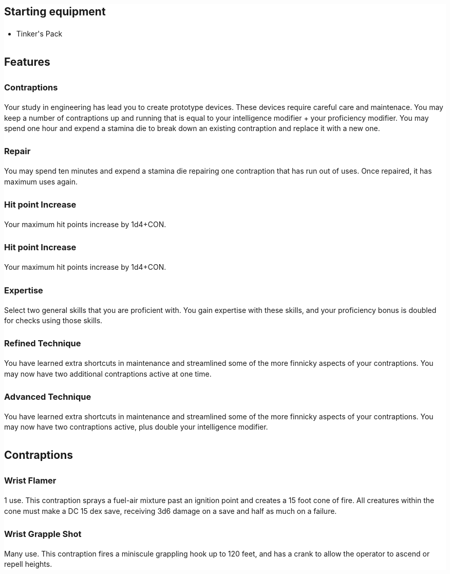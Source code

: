 ## Starting equipment
- Tinker's Pack

## Features

### Contraptions
Your study in engineering has lead you to create prototype devices. These
devices require careful care and maintenace. You may keep a number of
contraptions up and running that is equal to your intelligence modifier + your
proficiency modifier. You may spend one hour and expend a stamina die to break
down an existing contraption and replace it with a new one.

### Repair
You may spend ten minutes and expend a stamina die repairing one contraption
that has run out of uses. Once repaired, it has maximum uses again.

### Hit point Increase
Your maximum hit points increase by 1d4+CON.

### Hit point Increase
Your maximum hit points increase by 1d4+CON.

### Expertise
Select two general skills that you are proficient with. You gain expertise with
these skills, and your proficiency bonus is doubled for checks using those
skills.

### Refined Technique
You have learned extra shortcuts in maintenance and streamlined some of the more
finnicky aspects of your contraptions. You may now have two additional
contraptions active at one time.

### Advanced Technique
You have learned extra shortcuts in maintenance and streamlined some of the more
finnicky aspects of your contraptions. You may now have two contraptions active,
plus double your intelligence modifier.

## Contraptions

### Wrist Flamer
1 use. This contraption sprays a fuel-air mixture past an ignition point and creates a 15 foot cone of fire.
All creatures within the cone must make a DC 15 dex save, receiving 3d6 damage on a save and half as much on a failure.

### Wrist Grapple Shot
Many use. This contraption fires a miniscule grappling hook up to 120 feet, and has a crank to allow the operator to ascend or repell heights. 
